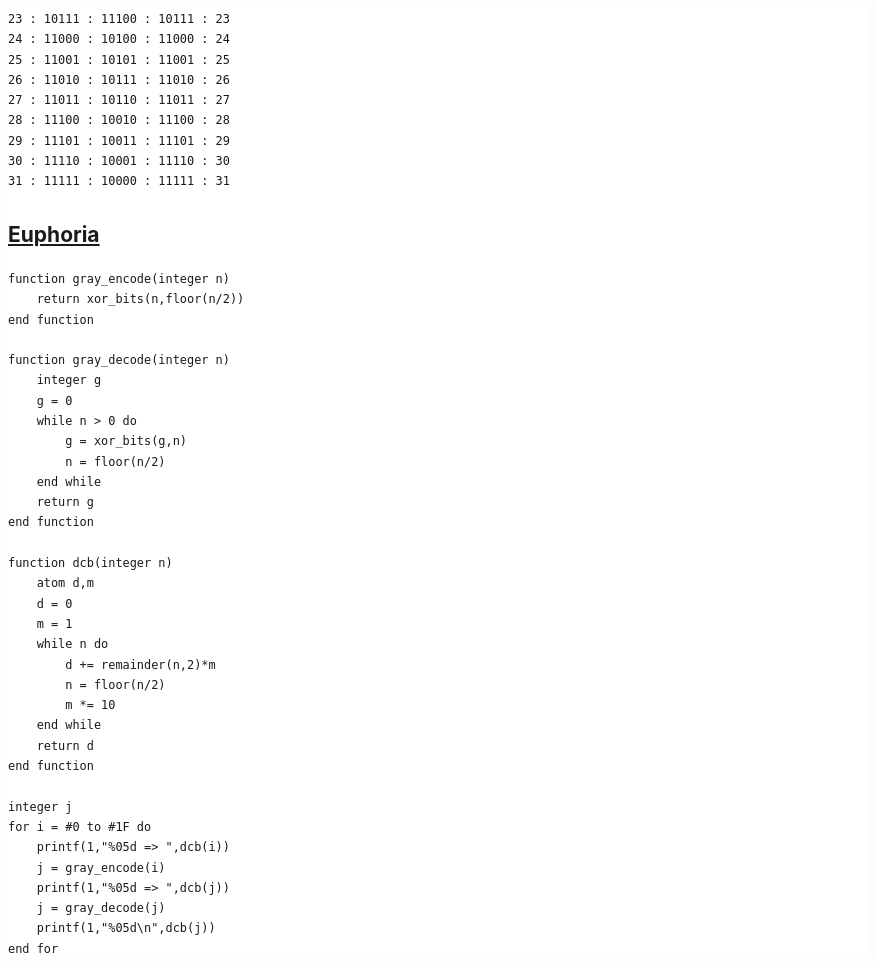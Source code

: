 ```txt
23 : 10111 : 11100 : 10111 : 23
24 : 11000 : 10100 : 11000 : 24
25 : 11001 : 10101 : 11001 : 25
26 : 11010 : 10111 : 11010 : 26
27 : 11011 : 10110 : 11011 : 27
28 : 11100 : 10010 : 11100 : 28
29 : 11101 : 10011 : 11101 : 29
30 : 11110 : 10001 : 11110 : 30
31 : 11111 : 10000 : 11111 : 31

```



## [Euphoria](/languages/euphoria)


```euphoria
function gray_encode(integer n)
    return xor_bits(n,floor(n/2))
end function

function gray_decode(integer n)
    integer g
    g = 0
    while n > 0 do
        g = xor_bits(g,n)
        n = floor(n/2)
    end while
    return g
end function

function dcb(integer n)
    atom d,m
    d = 0
    m = 1
    while n do
        d += remainder(n,2)*m
        n = floor(n/2)
        m *= 10
    end while
    return d
end function

integer j
for i = #0 to #1F do
    printf(1,"%05d => ",dcb(i))
    j = gray_encode(i)
    printf(1,"%05d => ",dcb(j))
    j = gray_decode(j)
    printf(1,"%05d\n",dcb(j))
end for
```
